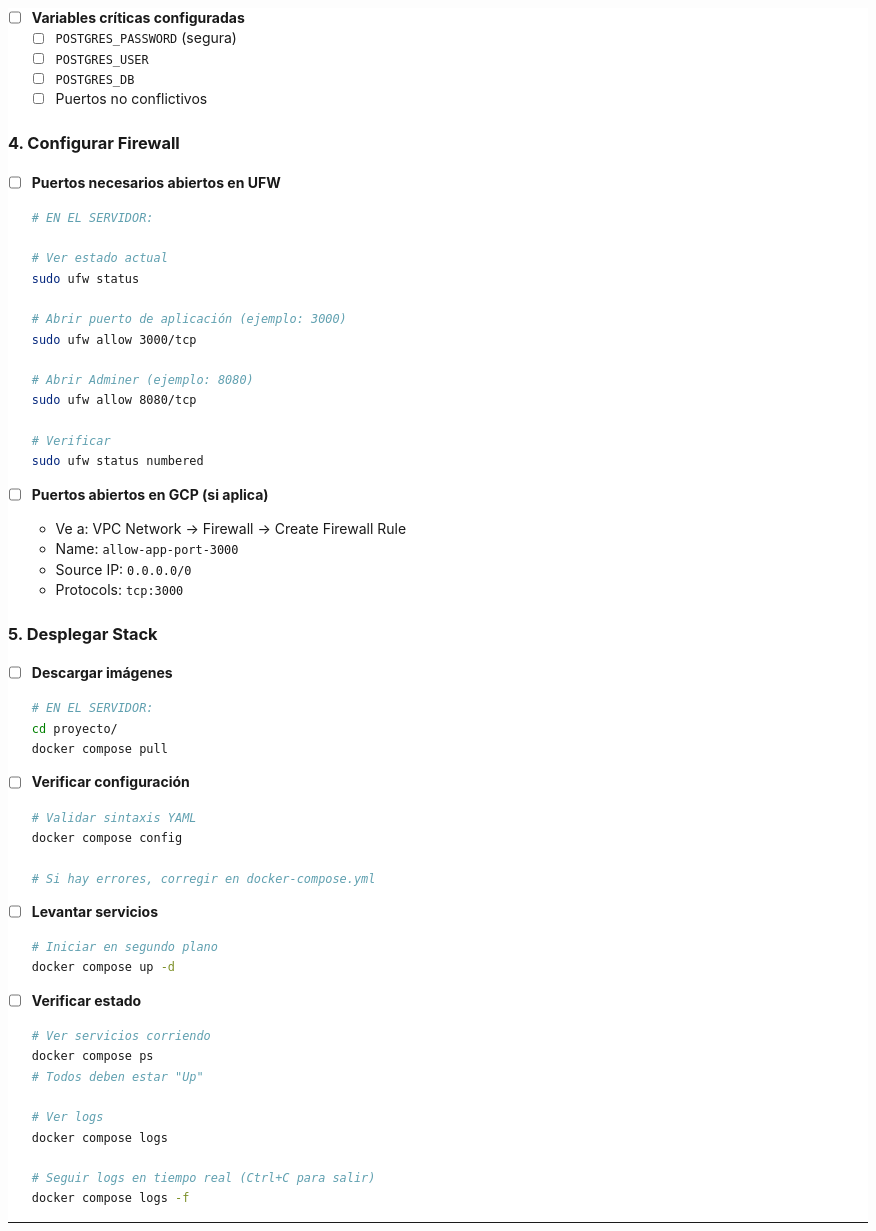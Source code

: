 - [ ] **Variables críticas configuradas**
  - [ ] `POSTGRES_PASSWORD` (segura)
  - [ ] `POSTGRES_USER`
  - [ ] `POSTGRES_DB`
  - [ ] Puertos no conflictivos

### 4. Configurar Firewall

- [ ] **Puertos necesarios abiertos en UFW**
  ```bash
  # EN EL SERVIDOR:
  
  # Ver estado actual
  sudo ufw status
  
  # Abrir puerto de aplicación (ejemplo: 3000)
  sudo ufw allow 3000/tcp
  
  # Abrir Adminer (ejemplo: 8080)
  sudo ufw allow 8080/tcp
  
  # Verificar
  sudo ufw status numbered
  ```

- [ ] **Puertos abiertos en GCP (si aplica)**
  - Ve a: VPC Network → Firewall → Create Firewall Rule
  - Name: `allow-app-port-3000`
  - Source IP: `0.0.0.0/0`
  - Protocols: `tcp:3000`

### 5. Desplegar Stack

- [ ] **Descargar imágenes**
  ```bash
  # EN EL SERVIDOR:
  cd proyecto/
  docker compose pull
  ```

- [ ] **Verificar configuración**
  ```bash
  # Validar sintaxis YAML
  docker compose config
  
  # Si hay errores, corregir en docker-compose.yml
  ```

- [ ] **Levantar servicios**
  ```bash
  # Iniciar en segundo plano
  docker compose up -d
  ```

- [ ] **Verificar estado**
  ```bash
  # Ver servicios corriendo
  docker compose ps
  # Todos deben estar "Up"
  
  # Ver logs
  docker compose logs
  
  # Seguir logs en tiempo real (Ctrl+C para salir)
  docker compose logs -f
  ```

---